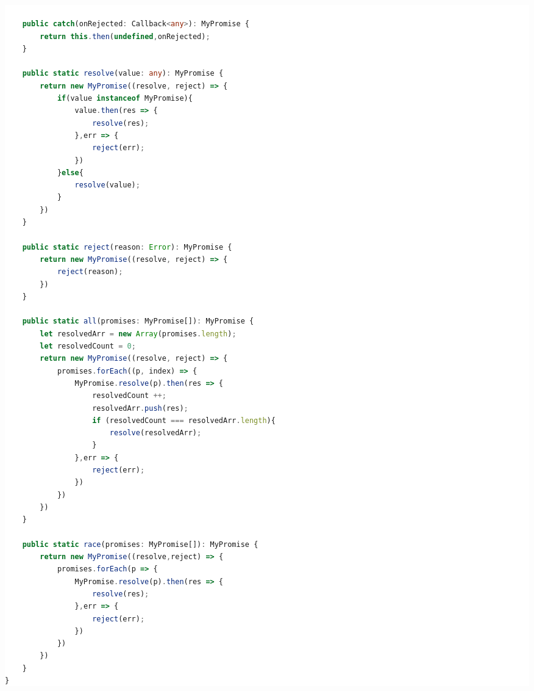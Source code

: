 ```ts

    public catch(onRejected: Callback<any>): MyPromise { 
        return this.then(undefined,onRejected);
    }

    public static resolve(value: any): MyPromise { 
        return new MyPromise((resolve, reject) => {
            if(value instanceof MyPromise){
                value.then(res => {
                    resolve(res);
                },err => {
                    reject(err);
                })
            }else{
                resolve(value);
            }
        })
    }

    public static reject(reason: Error): MyPromise { 
        return new MyPromise((resolve, reject) => {
            reject(reason);
        })
    }

    public static all(promises: MyPromise[]): MyPromise { 
        let resolvedArr = new Array(promises.length);
        let resolvedCount = 0;
        return new MyPromise((resolve, reject) => {
            promises.forEach((p, index) => {
                MyPromise.resolve(p).then(res => {
                    resolvedCount ++;
                    resolvedArr.push(res);
                    if (resolvedCount === resolvedArr.length){
                        resolve(resolvedArr);
                    }
                },err => {
                    reject(err);
                })
            })
        })
    }

    public static race(promises: MyPromise[]): MyPromise { 
        return new MyPromise((resolve,reject) => {
            promises.forEach(p => {
                MyPromise.resolve(p).then(res => {
                    resolve(res);
                },err => {
                    reject(err);
                })
            })
        })
    }
}
```
